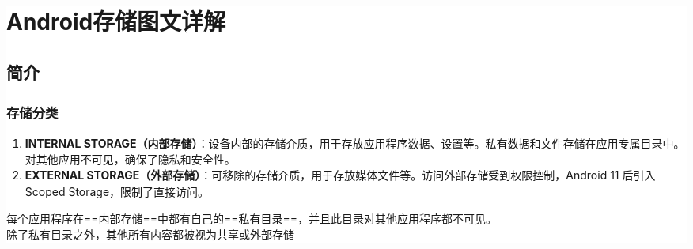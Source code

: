 # Android存储图文详解

## 简介

### 存储分类

1. **INTERNAL STORAGE（内部存储）**：设备内部的存储介质，用于存放应用程序数据、设置等。私有数据和文件存储在应用专属目录中。对其他应用不可见，确保了隐私和安全性。
2. **EXTERNAL STORAGE（外部存储）**：可移除的存储介质，用于存放媒体文件等。访问外部存储受到权限控制，Android 11 后引入 Scoped Storage，限制了直接访问。

​	每个应用程序在==内部存储==中都有自己的==私有目录==，并且此目录对其他应用程序都不可见。<br>	除了私有目录之外，其他所有内容都被视为共享或外部存储
